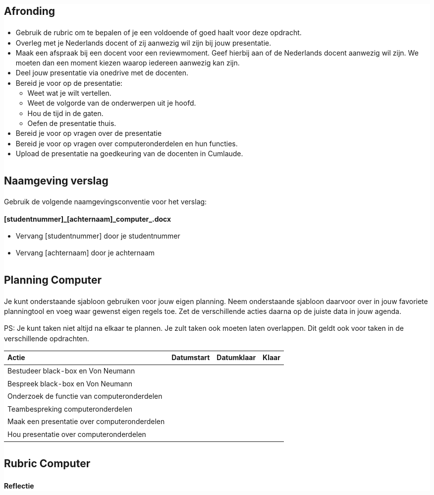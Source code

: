 ## Afronding
- Gebruik de rubric om te bepalen of je een voldoende of goed haalt voor
deze opdracht.
- Overleg met je Nederlands docent of zij aanwezig wil zijn bij jouw presentatie.
- Maak een afspraak bij een docent voor een reviewmoment.
Geef hierbij aan of de Nederlands docent aanwezig wil zijn. We moeten
dan een moment kiezen waarop iedereen aanwezig kan zijn.
- Deel jouw presentatie via onedrive met de docenten.
- Bereid je voor op de presentatie:
  - Weet wat je wilt vertellen.
  - Weet de volgorde van de onderwerpen uit je hoofd.
  - Hou de tijd in de gaten.
  - Oefen de presentatie thuis.
- Bereid je voor op vragen over de presentatie
- Bereid je voor op vragen over computeronderdelen en hun functies.
- Upload de presentatie na goedkeuring van de docenten in Cumlaude.

## Naamgeving verslag

Gebruik de volgende naamgevingsconventie voor het verslag:

**\[studentnummer\]\_\[achternaam\]\_computer_.docx**

-   Vervang \[studentnummer\] door je studentnummer

-   Vervang \[achternaam\] door je achternaam

## Planning Computer

Je kunt onderstaande sjabloon gebruiken voor jouw eigen planning. Neem
onderstaande sjabloon daarvoor over in jouw favoriete planningtool en
voeg waar gewenst eigen regels toe. Zet de verschillende acties daarna
op de juiste data in jouw agenda.

PS: Je kunt taken niet altijd na elkaar te plannen. Je zult taken ook
moeten laten overlappen. Dit geldt ook voor taken in de verschillende
opdrachten.

| **Actie**                                    | **Datumstart** | **Datumklaar** | **Klaar** |
|:---------------------------------------------|:---------------|:---------------|:----------|
| Bestudeer black-box en Von Neumann           |                |                |           |
| Bespreek black-box en Von Neumann            |                |                |           |
| Onderzoek de functie van computeronderdelen  |                |                |           |
| Teambespreking computeronderdelen            |                |                |           |
| Maak een presentatie over computeronderdelen |                |                |           |
| Hou presentatie over computeronderdelen      |                |                |           |

## Rubric Computer
#### Reflectie
